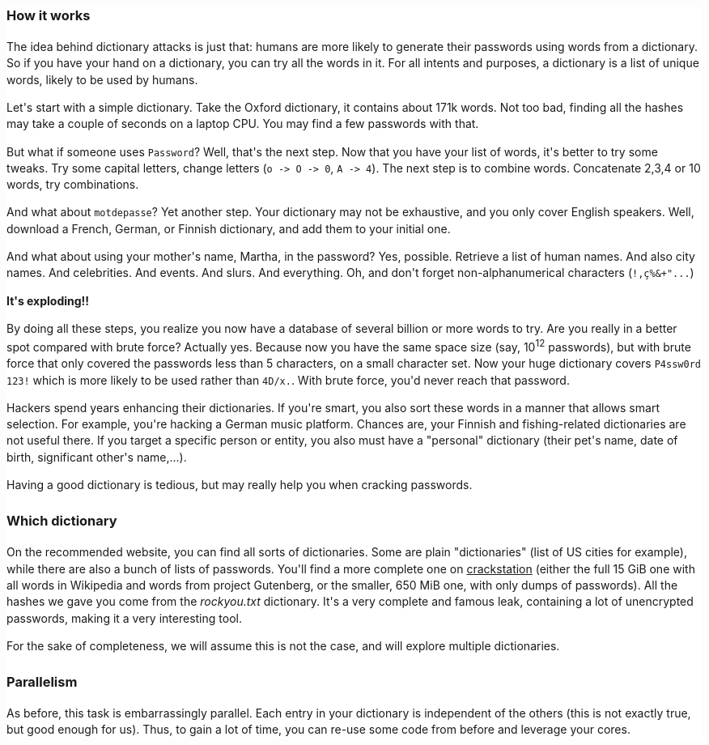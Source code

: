 ### How it works
The idea behind dictionary attacks is just that: humans are more likely to generate their passwords using words from a dictionary. So if you have your hand on a dictionary, you can try all the words in it. For all intents and purposes, a dictionary is a list of unique words, likely to be used by humans.

Let's start with a simple dictionary. Take the Oxford dictionary, it contains about 171k words. Not too bad, finding all the hashes may take a couple of seconds on a laptop CPU. You may find a few passwords with that.

But what if someone uses `Password`? Well, that's the next step. Now that you have your list of words, it's better to try some tweaks. Try some capital letters, change letters (`o -> O -> 0`, `A -> 4`). The next step is to combine words. Concatenate 2,3,4 or 10 words, try combinations.

And what about `motdepasse`? Yet another step. Your dictionary may not be exhaustive, and you only cover English speakers. Well, download a French, German, or Finnish dictionary, and add them to your initial one.

And what about using your mother's name, Martha, in the password? Yes, possible. Retrieve a list of human names. And also city names. And celebrities. And events. And slurs. And everything. Oh, and don't forget non-alphanumerical characters (`!,ç%&+"...`)

**It's exploding!!**

By doing all these steps, you realize you now have a database of several billion or more words to try. Are you really in a better spot compared with brute force? Actually yes. Because now you have the same space size (say, $10^{12}$ passwords), but with brute force that only covered the passwords less than 5 characters, on a small character set. Now your huge dictionary covers `P4ssw0rd123!` which is more likely to be used rather than `4D/x.`. With brute force, you'd never reach that password.

Hackers spend years enhancing their dictionaries. If you're smart, you also sort these words in a manner that allows smart selection. For example, you're hacking a German music platform. Chances are, your Finnish and fishing-related dictionaries are not useful there. If you target a specific person or entity, you also must have a "personal" dictionary (their pet's name, date of birth, significant other's name,...).

Having a good dictionary is tedious, but may really help you when cracking passwords.

### Which dictionary
On the recommended website, you can find all sorts of dictionaries. Some are plain "dictionaries" (list of US cities for example), while there are also a bunch of lists of passwords. You'll find a more complete one on [crackstation](https://crackstation.net/crackstation-wordlist-password-cracking-dictionary.htm) (either the full 15 GiB one with all words in Wikipedia and words from project Gutenberg, or the smaller, 650 MiB one, with only dumps of passwords). All the hashes we gave you come from the _rockyou.txt_ dictionary. It's a very complete and famous leak, containing a lot of unencrypted passwords, making it a very interesting tool.

For the sake of completeness, we will assume this is not the case, and will explore multiple dictionaries.

### Parallelism
As before, this task is embarrassingly parallel. Each entry in your dictionary is independent of the others (this is not exactly true, but good enough for us). Thus, to gain a lot of time, you can re-use some code from before and leverage your cores.
